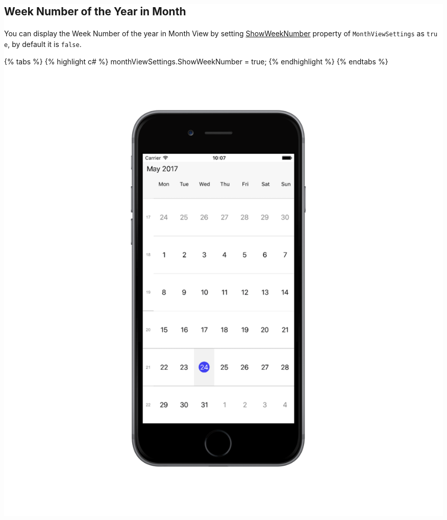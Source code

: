 ## Week Number of the Year in Month
You can display the Week Number of the year in Month View by setting [ShowWeekNumber](https://help.syncfusion.com/cr/cref_files/xamarin-ios/Syncfusion.SfSchedule.iOS~Syncfusion.SfSchedule.iOS.MonthViewSettings~ShowWeekNumber.html) property of `MonthViewSettings` as `true`, by default it is `false`.

{% tabs %}
{% highlight c# %}
monthViewSettings.ShowWeekNumber = true;
{% endhighlight %}
{% endtabs %}

![Week number support in schedule xamarin ios](monthview_images/showweeknumber.png)
